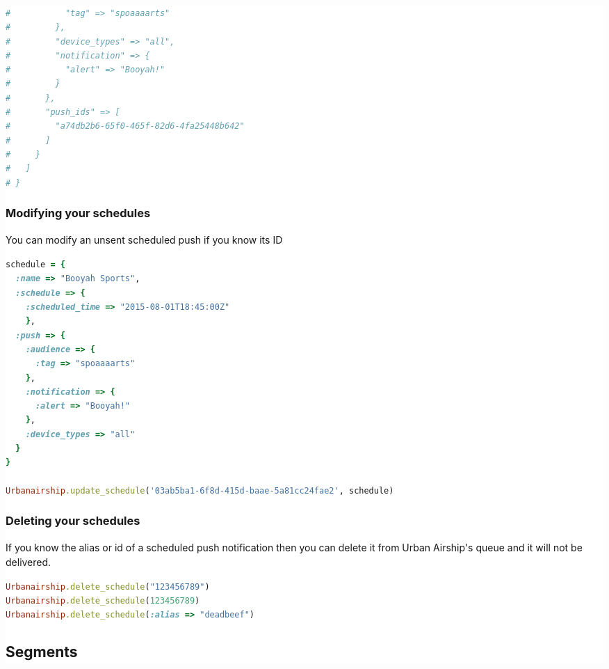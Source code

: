 ```ruby
#           "tag" => "spoaaaarts"
#         },
#         "device_types" => "all",
#         "notification" => {
#           "alert" => "Booyah!"
#         }
#       },
#       "push_ids" => [
#         "a74db2b6-65f0-465f-82d6-4fa25448b642"
#       ]
#     }
#   ]
# }
```

### Modifying your schedules ###

You can modify an unsent scheduled push if you know its ID

```ruby
schedule = {
  :name => "Booyah Sports",
  :schedule => {
    :scheduled_time => "2015-08-01T18:45:00Z"
    },
  :push => {
    :audience => {
      :tag => "spoaaaarts"
    },
    :notification => {
      :alert => "Booyah!"
    },
    :device_types => "all"
  }
}

Urbanairship.update_schedule('03ab5ba1-6f8d-415d-baae-5a81cc24fae2', schedule)
```


### Deleting your schedules ###

If you know the alias or id of a scheduled push notification then you can delete it from Urban Airship's queue and it will not be delivered.

```ruby
Urbanairship.delete_schedule("123456789")
Urbanairship.delete_schedule(123456789)
Urbanairship.delete_schedule(:alias => "deadbeef")
```

Segments
---------------------------
